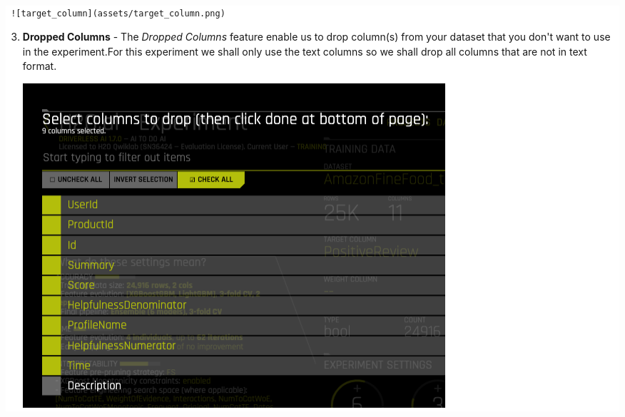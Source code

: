      ![target_column](assets/target_column.png)

3. **Dropped Columns** - The *Dropped Columns* feature enable us to  drop column(s) from your dataset that you don't want to use in the experiment.For this experiment we shall only use the text columns so we shall drop all columns that are not in text format. 


     ![Dropped-Columns](assets/Dropped-Columns.png)
